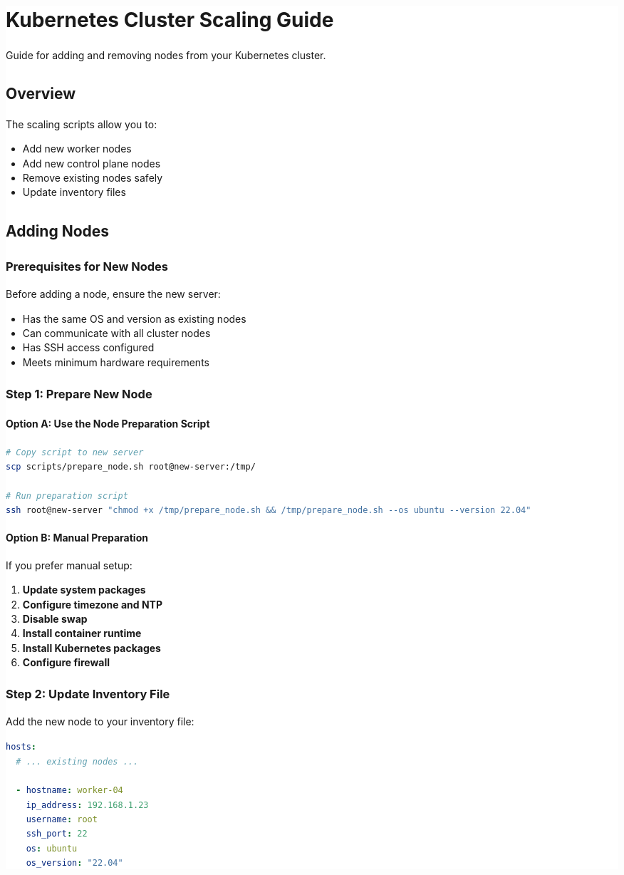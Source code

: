 # Kubernetes Cluster Scaling Guide

Guide for adding and removing nodes from your Kubernetes cluster.

## Overview

The scaling scripts allow you to:
- Add new worker nodes
- Add new control plane nodes
- Remove existing nodes safely
- Update inventory files

## Adding Nodes

### Prerequisites for New Nodes

Before adding a node, ensure the new server:
- Has the same OS and version as existing nodes
- Can communicate with all cluster nodes
- Has SSH access configured
- Meets minimum hardware requirements

### Step 1: Prepare New Node

#### Option A: Use the Node Preparation Script

```bash
# Copy script to new server
scp scripts/prepare_node.sh root@new-server:/tmp/

# Run preparation script
ssh root@new-server "chmod +x /tmp/prepare_node.sh && /tmp/prepare_node.sh --os ubuntu --version 22.04"
```

#### Option B: Manual Preparation

If you prefer manual setup:

1. **Update system packages**
2. **Configure timezone and NTP**
3. **Disable swap**
4. **Install container runtime**
5. **Install Kubernetes packages**
6. **Configure firewall**

### Step 2: Update Inventory File

Add the new node to your inventory file:

```yaml
hosts:
  # ... existing nodes ...
  
  - hostname: worker-04
    ip_address: 192.168.1.23
    username: root
    ssh_port: 22
    os: ubuntu
    os_version: "22.04"
```
